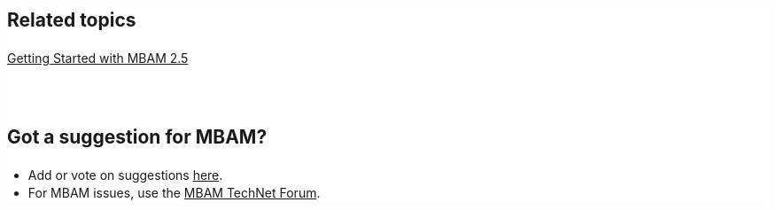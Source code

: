 
## Related topics


[Getting Started with MBAM 2.5](getting-started-with-mbam-25.md)

 
## Got a suggestion for MBAM?
- Add or vote on suggestions [here](http://mbam.uservoice.com/forums/268571-microsoft-bitlocker-administration-and-monitoring).
- For MBAM issues, use the [MBAM TechNet Forum](https://social.technet.microsoft.com/Forums/home?forum=mdopmbam).






